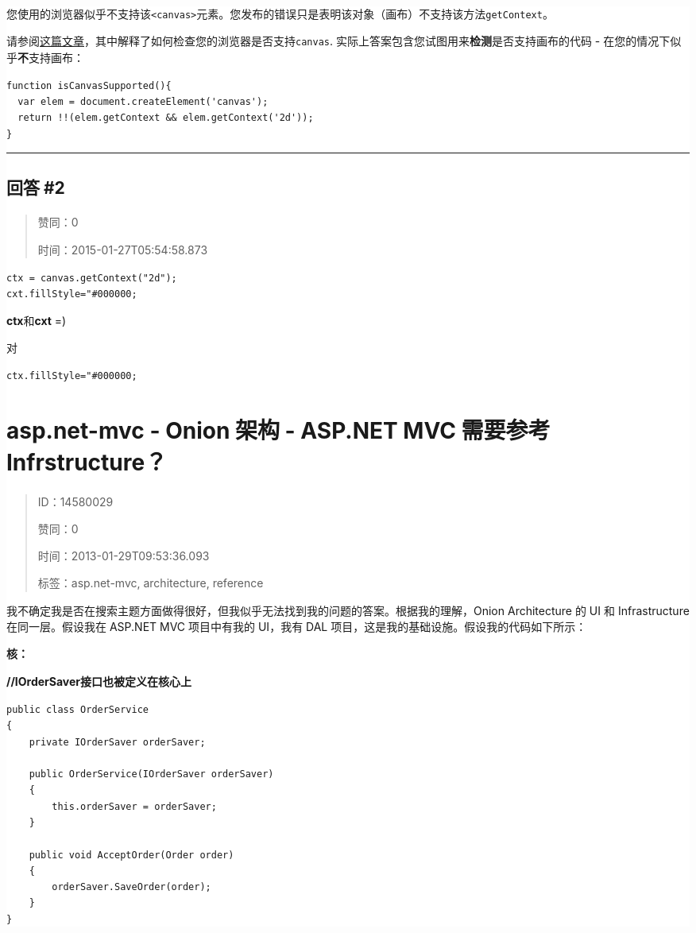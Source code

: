 您使用的浏览器似乎不支持该`<canvas>`元素。您发布的错误只是表明该对象（画布）不支持该方法`getContext`。

请参阅[这篇文章](https://stackoverflow.com/questions/2745432/best-way-to-detect-that-html5-canvas-is-not-supported)，其中解释了如何检查您的浏览器是否支持`canvas`. 实际上答案包含您试图用来**检测**是否支持画布的代码 - 在您的情况下似乎**不**支持画布：

```
function isCanvasSupported(){
  var elem = document.createElement('canvas');
  return !!(elem.getContext && elem.getContext('2d'));
} 
```

* * *

## 回答 #2

> 赞同：0
> 
> 时间：2015-01-27T05:54:58.873

```
ctx = canvas.getContext("2d");
cxt.fillStyle="#000000; 
```

**ctx**和**cxt** =)

对

```
ctx.fillStyle="#000000; 
```

# asp.net-mvc - Onion 架构 - ASP.NET MVC 需要参考 Infrstructure？

> ID：14580029
> 
> 赞同：0
> 
> 时间：2013-01-29T09:53:36.093
> 
> 标签：asp.net-mvc, architecture, reference

我不确定我是否在搜索主题方面做得很好，但我似乎无法找到我的问题的答案。根据我的理解，Onion Architecture 的 UI 和 Infrastructure 在同一层。假设我在 ASP.NET MVC 项目中有我的 UI，我有 DAL 项目，这是我的基础设施。假设我的代码如下所示：

**核：**

**//IOrderSaver接口也被定义在核心上**

```
public class OrderService
{
    private IOrderSaver orderSaver;

    public OrderService(IOrderSaver orderSaver)
    {
        this.orderSaver = orderSaver;
    }

    public void AcceptOrder(Order order)
    {
        orderSaver.SaveOrder(order);
    }
} 
```
